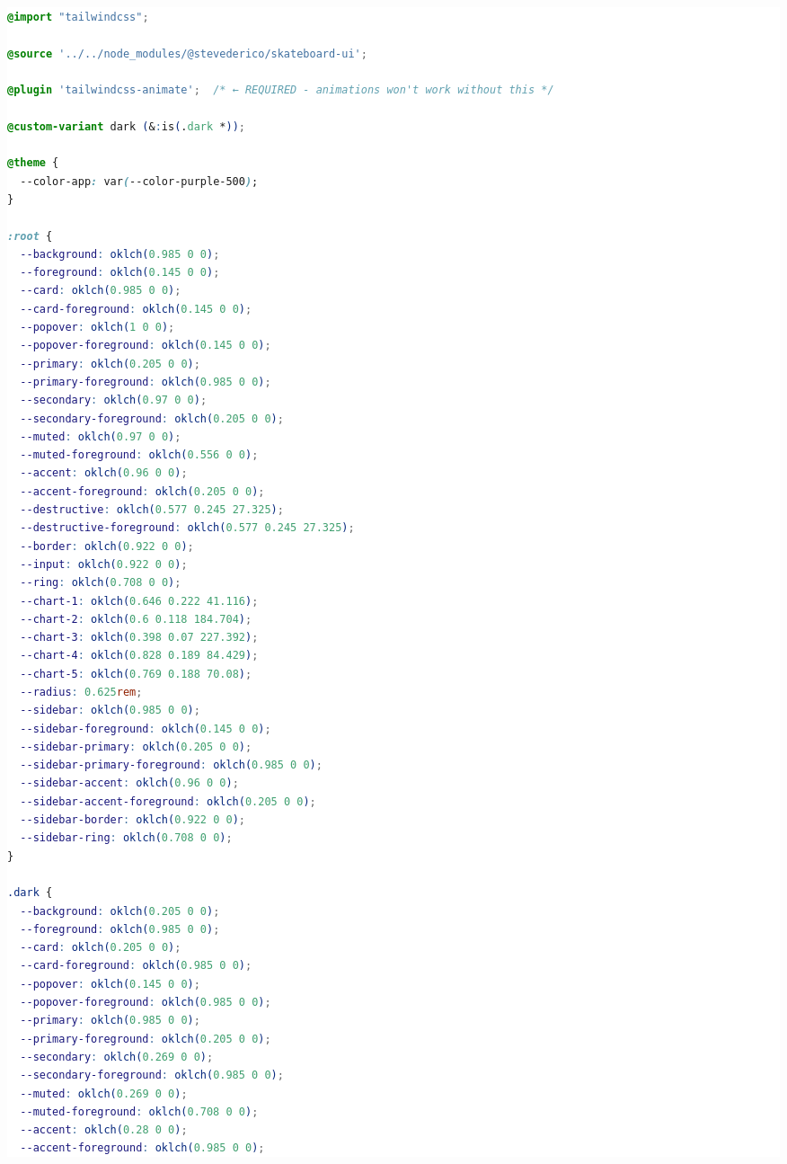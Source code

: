 ```css
@import "tailwindcss";

@source '../../node_modules/@stevederico/skateboard-ui';

@plugin 'tailwindcss-animate';  /* ← REQUIRED - animations won't work without this */

@custom-variant dark (&:is(.dark *));

@theme {
  --color-app: var(--color-purple-500);
}

:root {
  --background: oklch(0.985 0 0);
  --foreground: oklch(0.145 0 0);
  --card: oklch(0.985 0 0);
  --card-foreground: oklch(0.145 0 0);
  --popover: oklch(1 0 0);
  --popover-foreground: oklch(0.145 0 0);
  --primary: oklch(0.205 0 0);
  --primary-foreground: oklch(0.985 0 0);
  --secondary: oklch(0.97 0 0);
  --secondary-foreground: oklch(0.205 0 0);
  --muted: oklch(0.97 0 0);
  --muted-foreground: oklch(0.556 0 0);
  --accent: oklch(0.96 0 0);
  --accent-foreground: oklch(0.205 0 0);
  --destructive: oklch(0.577 0.245 27.325);
  --destructive-foreground: oklch(0.577 0.245 27.325);
  --border: oklch(0.922 0 0);
  --input: oklch(0.922 0 0);
  --ring: oklch(0.708 0 0);
  --chart-1: oklch(0.646 0.222 41.116);
  --chart-2: oklch(0.6 0.118 184.704);
  --chart-3: oklch(0.398 0.07 227.392);
  --chart-4: oklch(0.828 0.189 84.429);
  --chart-5: oklch(0.769 0.188 70.08);
  --radius: 0.625rem;
  --sidebar: oklch(0.985 0 0);
  --sidebar-foreground: oklch(0.145 0 0);
  --sidebar-primary: oklch(0.205 0 0);
  --sidebar-primary-foreground: oklch(0.985 0 0);
  --sidebar-accent: oklch(0.96 0 0);
  --sidebar-accent-foreground: oklch(0.205 0 0);
  --sidebar-border: oklch(0.922 0 0);
  --sidebar-ring: oklch(0.708 0 0);
}

.dark {
  --background: oklch(0.205 0 0);
  --foreground: oklch(0.985 0 0);
  --card: oklch(0.205 0 0);
  --card-foreground: oklch(0.985 0 0);
  --popover: oklch(0.145 0 0);
  --popover-foreground: oklch(0.985 0 0);
  --primary: oklch(0.985 0 0);
  --primary-foreground: oklch(0.205 0 0);
  --secondary: oklch(0.269 0 0);
  --secondary-foreground: oklch(0.985 0 0);
  --muted: oklch(0.269 0 0);
  --muted-foreground: oklch(0.708 0 0);
  --accent: oklch(0.28 0 0);
  --accent-foreground: oklch(0.985 0 0);
```